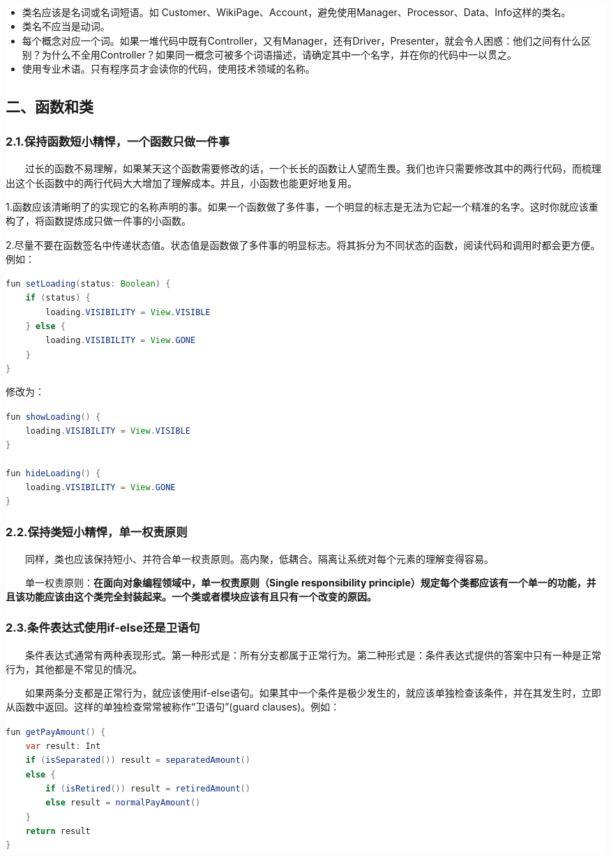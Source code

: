 - 类名应该是名词或名词短语。如 Customer、WikiPage、Account，避免使用Manager、Processor、Data、Info这样的类名。
- 类名不应当是动词。
- 每个概念对应一个词。如果一堆代码中既有Controller，又有Manager，还有Driver，Presenter，就会令人困惑：他们之间有什么区别？为什么不全用Controller？如果同一概念可被多个词语描述，请确定其中一个名字，并在你的代码中一以贯之。
- 使用专业术语。只有程序员才会读你的代码，使用技术领域的名称。

## 二、函数和类

### 2.1.保持函数短小精悍，一个函数只做一件事

  过长的函数不易理解，如果某天这个函数需要修改的话，一个长长的函数让人望而生畏。我们也许只需要修改其中的两行代码，而梳理出这个长函数中的两行代码大大增加了理解成本。并且，小函数也能更好地复用。

1.函数应该清晰明了的实现它的名称声明的事。如果一个函数做了多件事，一个明显的标志是无法为它起一个精准的名字。这时你就应该重构了，将函数提炼成只做一件事的小函数。

2.尽量不要在函数签名中传递状态值。状态值是函数做了多件事的明显标志。将其拆分为不同状态的函数，阅读代码和调用时都会更方便。例如：

```java
fun setLoading(status: Boolean) {
    if (status) {
        loading.VISIBILITY = View.VISIBLE
    } else {
        loading.VISIBILITY = View.GONE
    }
}
```

修改为：

```java
fun showLoading() {
    loading.VISIBILITY = View.VISIBLE
}

fun hideLoading() {
    loading.VISIBILITY = View.GONE
}
```

### 2.2.保持类短小精悍，单一权责原则

  同样，类也应该保持短小、并符合单一权责原则。高内聚，低耦合。隔离让系统对每个元素的理解变得容易。

  单一权责原则：**在面向对象编程领域中，单一权责原则（Single responsibility principle）规定每个类都应该有一个单一的功能，并且该功能应该由这个类完全封装起来。一个类或者模块应该有且只有一个改变的原因。**

### 2.3.条件表达式使用if-else还是卫语句

  条件表达式通常有两种表现形式。第一种形式是：所有分支都属于正常行为。第二种形式是：条件表达式提供的答案中只有一种是正常行为，其他都是不常见的情况。

  如果两条分支都是正常行为，就应该使用if-else语句。如果其中一个条件是极少发生的，就应该单独检查该条件，并在其发生时，立即从函数中返回。这样的单独检查常常被称作“卫语句”(guard clauses)。例如：

```java
fun getPayAmount() {
    var result: Int
    if (isSeparated()) result = separatedAmount()
    else {
        if (isRetired()) result = retiredAmount()
        else result = normalPayAmount()
    }
    return result
}
```
